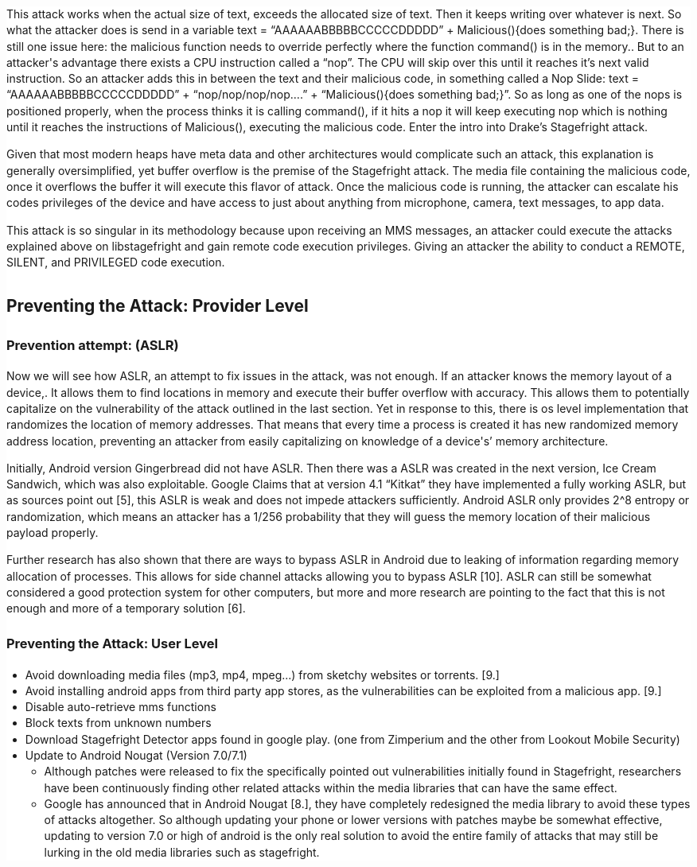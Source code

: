 This attack works when the actual size of text, exceeds the allocated size of text. Then it keeps writing over whatever is next. So what the attacker does is send in a variable text = “AAAAAABBBBBCCCCCDDDDD” + Malicious(){does something bad;}. There is still one issue here: the malicious function needs to override perfectly where the function command() is in the memory.. But to an attacker's advantage there exists a CPU instruction called a “nop”. The CPU will skip over this until it reaches it’s next valid instruction. So an attacker adds this in between the text and their malicious code, in something called a Nop Slide: text = “AAAAAABBBBBCCCCCDDDDD” + “nop/nop/nop/nop….” + “Malicious(){does something bad;}”. So as long as one of the nops is positioned properly, when the process thinks it is calling command(), if it hits a nop it will keep executing nop which is nothing until it reaches the instructions of Malicious(), executing the malicious code. Enter the intro into Drake’s Stagefright attack.

Given that most modern heaps have meta data and other architectures would complicate such an attack, this explanation is generally oversimplified, yet buffer overflow is the premise of the Stagefright attack. The media file containing the malicious code, once it overflows the buffer it will execute this flavor of attack. Once the malicious code is running, the attacker can escalate his codes privileges of the device and have access to just about anything from microphone, camera, text messages, to app data.

This attack is so singular in its methodology because upon receiving an MMS messages, an attacker could execute the attacks explained above on libstagefright and gain remote code execution privileges. Giving an attacker the ability to conduct a REMOTE, SILENT, and PRIVILEGED code execution. 

## Preventing the Attack: Provider Level
### Prevention attempt: (ASLR)
Now we will see how ASLR, an attempt to fix issues in the attack, was not enough. If an attacker knows the memory layout of a device,. It allows them to find  locations in memory and execute their buffer overflow with accuracy. This allows them to potentially capitalize on the vulnerability of the attack outlined in the last section. Yet in response to this, there is os level implementation that randomizes the location of memory addresses. That means that every time a process is created it has new randomized memory address location, preventing an attacker from easily capitalizing on knowledge of a device's’ memory architecture.

Initially, Android version Gingerbread did not have ASLR. Then there was a ASLR was created in the next version, Ice Cream Sandwich, which was also exploitable. Google Claims that at version 4.1 “Kitkat” they have implemented a fully working ASLR, but as sources point out [5], this ASLR is weak and does not impede attackers sufficiently. Android ASLR only provides 2^8 entropy or randomization, which means an attacker has a 1/256 probability that they will guess the memory location of their malicious payload properly.

Further research has also shown that there are ways to bypass ASLR in Android due to leaking of information regarding memory allocation of processes. This allows for side channel attacks allowing you to bypass ASLR [10]. ASLR can still be somewhat considered a good protection system for other computers, but more and more research are pointing to the fact that this is not enough and more of a temporary solution [6].

### Preventing the Attack: User Level 
* Avoid downloading media files (mp3, mp4, mpeg...) from sketchy websites or torrents. [9.]
* Avoid installing android apps from third party app stores, as the vulnerabilities can be exploited from a malicious app. [9.] 
* Disable auto-retrieve mms functions
* Block texts from unknown numbers
* Download Stagefright Detector apps found in google play.  (one from Zimperium and the other from Lookout Mobile Security)
* Update to Android Nougat (Version 7.0/7.1)
	* Although patches were released to fix the specifically pointed out vulnerabilities initially found in Stagefright, researchers have been continuously finding other related attacks within the media libraries that can have the same effect. 
	* Google has announced that in Android Nougat [8.], they have completely redesigned the media library to avoid these types of attacks altogether. So although updating your phone or lower versions with patches maybe be somewhat effective, updating to version 7.0 or high of android is the only real solution to avoid the entire family of attacks that may still be lurking in the old media libraries such as stagefright.
	